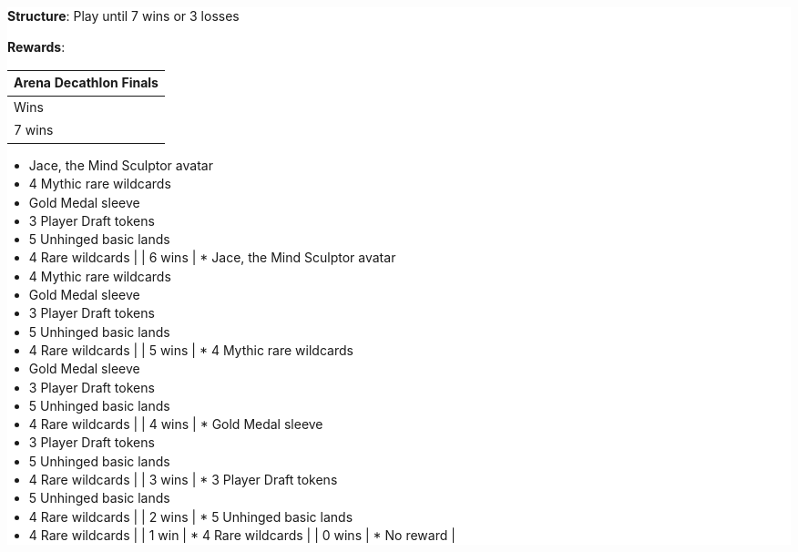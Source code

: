 
**Structure**: Play until 7 wins or 3 losses


**Rewards**:




| Arena Decathlon Finals |
| --- |
| Wins | Rewards |
| 7 wins | * 1 Complete set of *Kamigawa: Neon Dynasty*\*
* Jace, the Mind Sculptor avatar
* 4 Mythic rare wildcards
* Gold Medal sleeve
* 3 Player Draft tokens
* 5 Unhinged basic lands
* 4 Rare wildcards
 |
| 6 wins | * Jace, the Mind Sculptor avatar
* 4 Mythic rare wildcards
* Gold Medal sleeve
* 3 Player Draft tokens
* 5 Unhinged basic lands
* 4 Rare wildcards
 |
| 5 wins | * 4 Mythic rare wildcards
* Gold Medal sleeve
* 3 Player Draft tokens
* 5 Unhinged basic lands
* 4 Rare wildcards
 |
| 4 wins | * Gold Medal sleeve
* 3 Player Draft tokens
* 5 Unhinged basic lands
* 4 Rare wildcards
 |
| 3 wins | * 3 Player Draft tokens
* 5 Unhinged basic lands
* 4 Rare wildcards
 |
| 2 wins | * 5 Unhinged basic lands
* 4 Rare wildcards
 |
| 1 win | * 4 Rare wildcards
 |
| 0 wins | * No reward
 |
